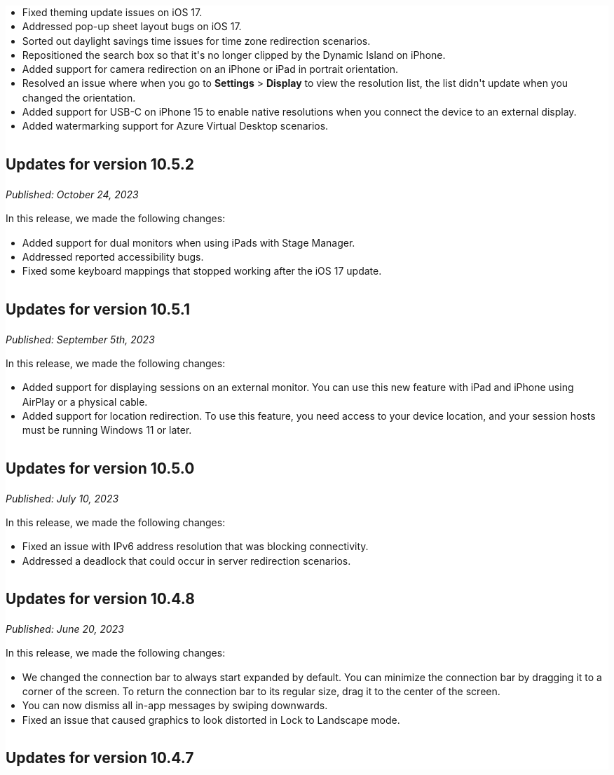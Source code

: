 - Fixed theming update issues on iOS 17.
- Addressed pop-up sheet layout bugs on iOS 17.
- Sorted out daylight savings time issues for time zone redirection scenarios.
- Repositioned the search box so that it's no longer clipped by the Dynamic Island on iPhone.
- Added support for camera redirection on an iPhone or iPad in portrait orientation. 
- Resolved an issue where when you go to **Settings** > **Display** to view the resolution list, the list didn't update when you changed the orientation.
- Added support for USB-C on iPhone 15 to enable native resolutions when you connect the device to an external display.
- Added watermarking support for Azure Virtual Desktop scenarios. 

## Updates for version 10.5.2

*Published: October 24, 2023*

In this release, we made the following changes:

- Added support for dual monitors when using iPads with Stage Manager.
- Addressed reported accessibility bugs.
- Fixed some keyboard mappings that stopped working after the iOS 17 update.

## Updates for version 10.5.1

*Published: September 5th, 2023*

In this release, we made the following changes:

- Added support for displaying sessions on an external monitor. You can use this new feature with iPad and iPhone using AirPlay or a physical cable.
- Added support for location redirection. To use this feature, you need access to your device location, and your session hosts must be running Windows 11 or later.

## Updates for version 10.5.0

*Published: July 10, 2023*

In this release, we made the following changes:

- Fixed an issue with IPv6 address resolution that was blocking connectivity.
- Addressed a deadlock that could occur in server redirection scenarios.

## Updates for version 10.4.8

*Published: June 20, 2023*

In this release, we made the following changes:

- We changed the connection bar to always start expanded by default. You can minimize the connection bar by dragging it to a corner of the screen. To return the connection bar to its regular size, drag it to the center of the screen. 
- You can now dismiss all in-app messages by swiping downwards.
- Fixed an issue that caused graphics to look distorted in Lock to Landscape mode.

## Updates for version 10.4.7
